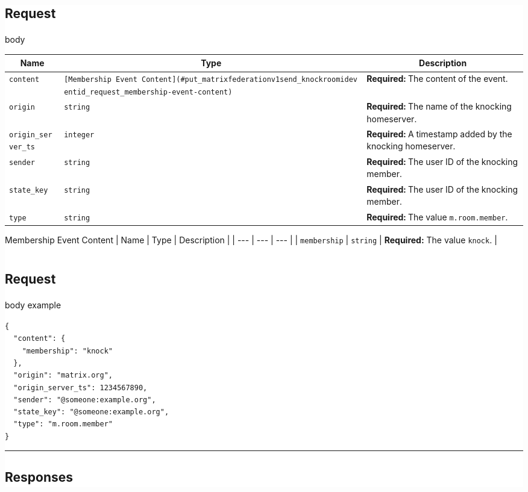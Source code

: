 
#
<h2>Request</h2> 
 body




| Name | Type | Description |
| --- | --- | --- |
| `content` | `[Membership Event Content](#put_matrixfederationv1send_knockroomideventid_request_membership-event-content)` | **Required:** The content of the event. |
| `origin` | `string` | **Required:** The name of the knocking homeserver. |
| `origin_server_ts` | `integer` | **Required:** A timestamp added by the knocking homeserver. |
| `sender` | `string` | **Required:** The user ID of the knocking member. |
| `state_key` | `string` | **Required:** The user ID of the knocking member. |
| `type` | `string` | **Required:** The value `m.room.member`. |




Membership Event Content
| Name | Type | Description |
| --- | --- | --- |
| `membership` | `string` | **Required:** The value `knock`. |


#
<h2>Request</h2> 
 body example




```
{
  "content": {
    "membership": "knock"
  },
  "origin": "matrix.org",
  "origin_server_ts": 1234567890,
  "sender": "@someone:example.org",
  "state_key": "@someone:example.org",
  "type": "m.room.member"
}

```




---



<h2>Responses</h2> 

